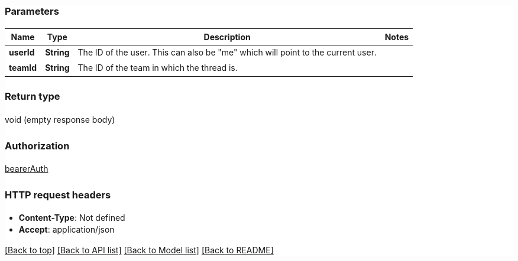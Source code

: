 ### Parameters

Name | Type | Description  | Notes
------------- | ------------- | ------------- | -------------
 **userId** | **String**| The ID of the user. This can also be \"me\" which will point to the current user. | 
 **teamId** | **String**| The ID of the team in which the thread is. | 

### Return type

void (empty response body)

### Authorization

[bearerAuth](../README.md#bearerAuth)

### HTTP request headers

 - **Content-Type**: Not defined
 - **Accept**: application/json

[[Back to top]](#) [[Back to API list]](../README.md#documentation-for-api-endpoints) [[Back to Model list]](../README.md#documentation-for-models) [[Back to README]](../README.md)

